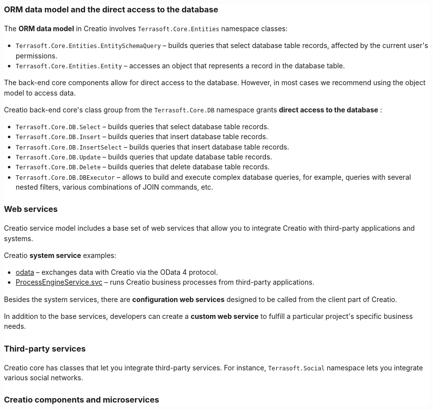 ### ORM data model and the direct access to the database​

The **ORM data model** in Creatio involves `Terrasoft.Core.Entities` namespace
classes:

- `Terrasoft.Core.Entities.EntitySchemaQuery` – builds queries that select
  database table records, affected by the current user's permissions.
- `Terrasoft.Core.Entities.Entity` – accesses an object that represents a record
  in the database table.

The back-end core components allow for direct access to the database. However,
in most cases we recommend using the object model to access data.

Creatio back-end core's class group from the `Terrasoft.Core.DB` namespace
grants **direct access to the database** :

- `Terrasoft.Core.DB.Select` – builds queries that select database table
  records.
- `Terrasoft.Core.DB.Insert` – builds queries that insert database table
  records.
- `Terrasoft.Core.DB.InsertSelect` – builds queries that insert database table
  records.
- `Terrasoft.Core.DB.Update` – builds queries that update database table
  records.
- `Terrasoft.Core.DB.Delete` – builds queries that delete database table
  records.
- `Terrasoft.Core.DB.DBExecutor` – allows to build and execute complex database
  queries, for example, queries with several nested filters, various
  combinations of JOIN commands, etc.

### Web services​

Creatio service model includes a base set of web services that allow you to
integrate Creatio with third-party applications and systems.

Creatio **system service** examples:

- [odata](https://academy.creatio.com/documents?ver=8.0&id=15431) – exchanges
  data with Creatio via the OData 4 protocol.
- [ProcessEngineService.svc](https://academy.creatio.com/documents?ver=8.0&id=15441)
  – runs Creatio business processes from third-party applications.

Besides the system services, there are **configuration web services** designed
to be called from the client part of Creatio.

In addition to the base services, developers can create a **custom web service**
to fulfill a particular project's specific business needs.

### Third-party services​

Creatio core has classes that let you integrate third-party services. For
instance, `Terrasoft.Social` namespace lets you integrate various social
networks.

### Creatio components and microservices​
